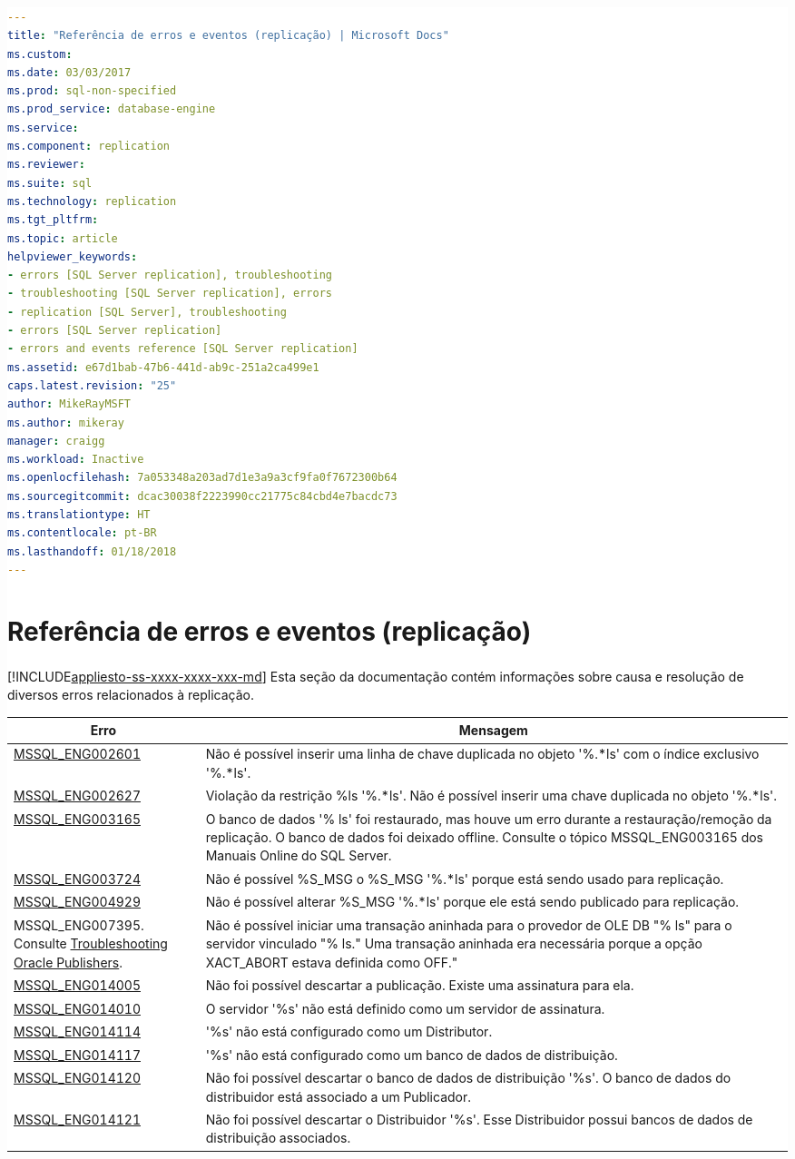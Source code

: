 ```yaml
---
title: "Referência de erros e eventos (replicação) | Microsoft Docs"
ms.custom: 
ms.date: 03/03/2017
ms.prod: sql-non-specified
ms.prod_service: database-engine
ms.service: 
ms.component: replication
ms.reviewer: 
ms.suite: sql
ms.technology: replication
ms.tgt_pltfrm: 
ms.topic: article
helpviewer_keywords:
- errors [SQL Server replication], troubleshooting
- troubleshooting [SQL Server replication], errors
- replication [SQL Server], troubleshooting
- errors [SQL Server replication]
- errors and events reference [SQL Server replication]
ms.assetid: e67d1bab-47b6-441d-ab9c-251a2ca499e1
caps.latest.revision: "25"
author: MikeRayMSFT
ms.author: mikeray
manager: craigg
ms.workload: Inactive
ms.openlocfilehash: 7a053348a203ad7d1e3a9a3cf9fa0f7672300b64
ms.sourcegitcommit: dcac30038f2223990cc21775c84cbd4e7bacdc73
ms.translationtype: HT
ms.contentlocale: pt-BR
ms.lasthandoff: 01/18/2018
---
```

# <a name="errors-and-events-reference-replication"></a>Referência de erros e eventos (replicação)
[!INCLUDE[appliesto-ss-xxxx-xxxx-xxx-md](../../includes/appliesto-ss-xxxx-xxxx-xxx-md.md)] Esta seção da documentação contém informações sobre causa e resolução de diversos erros relacionados à replicação.  
  
|Erro|Mensagem|  
|-----------|-------------|  
|[MSSQL_ENG002601](../../relational-databases/replication/mssql-eng002601.md)|Não é possível inserir uma linha de chave duplicada no objeto '%.*ls' com o índice exclusivo '%.\*ls'.|  
|[MSSQL_ENG002627](../../relational-databases/replication/mssql-eng002627.md)|Violação da restrição %ls '%.*ls'. Não é possível inserir uma chave duplicada no objeto '%.\*ls'.|  
|[MSSQL_ENG003165](../../relational-databases/replication/mssql-eng003165.md)|O banco de dados '% ls' foi restaurado, mas houve um erro durante a restauração/remoção da replicação. O banco de dados foi deixado offline. Consulte o tópico MSSQL_ENG003165 dos Manuais Online do SQL Server.|  
|[MSSQL_ENG003724](../../relational-databases/replication/mssql-eng003724.md)|Não é possível %S_MSG o %S_MSG '%.*ls' porque está sendo usado para replicação.|  
|[MSSQL_ENG004929](../../relational-databases/replication/mssql-eng004929.md)|Não é possível alterar %S_MSG '%.*ls' porque ele está sendo publicado para replicação.|  
|MSSQL_ENG007395. Consulte [Troubleshooting Oracle Publishers](../../relational-databases/replication/non-sql/troubleshooting-oracle-publishers.md).|Não é possível iniciar uma transação aninhada para o provedor de OLE DB "% ls" para o servidor vinculado "% ls." Uma transação aninhada era necessária porque a opção XACT_ABORT estava definida como OFF."|  
|[MSSQL_ENG014005](../../relational-databases/replication/mssql-eng014005.md)|Não foi possível descartar a publicação. Existe uma assinatura para ela.|  
|[MSSQL_ENG014010](../../relational-databases/replication/mssql-eng014010.md)|O servidor '%s' não está definido como um servidor de assinatura.|  
|[MSSQL_ENG014114](../../relational-databases/replication/mssql-eng014114.md)|'%s' não está configurado como um Distributor.|  
|[MSSQL_ENG014117](../../relational-databases/replication/mssql-eng014117.md)|'%s' não está configurado como um banco de dados de distribuição.|  
|[MSSQL_ENG014120](../../relational-databases/replication/mssql-eng014120.md)|Não foi possível descartar o banco de dados de distribuição '%s'. O banco de dados do distribuidor está associado a um Publicador.|  
|[MSSQL_ENG014121](../../relational-databases/replication/mssql-eng014121.md)|Não foi possível descartar o Distribuidor '%s'. Esse Distribuidor possui bancos de dados de distribuição associados.|  